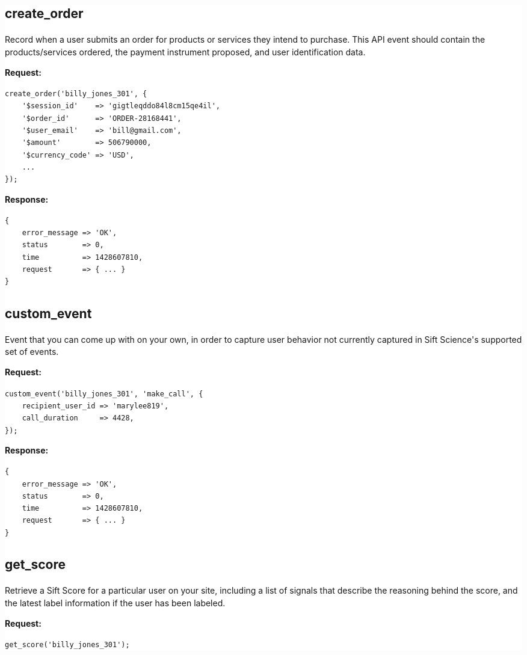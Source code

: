 ## create\_order

Record when a user submits an order for products or services they intend to purchase. This API event should contain the products/services ordered, the payment instrument proposed, and user identification data.

**Request:**

    create_order('billy_jones_301', {
        '$session_id'    => 'gigtleqddo84l8cm15qe4il',
        '$order_id'      => 'ORDER-28168441',
        '$user_email'    => 'bill@gmail.com',
        '$amount'        => 506790000,
        '$currency_code' => 'USD',
        ...
    });

**Response:**

    {
        error_message => 'OK',
        status        => 0,
        time          => 1428607810,
        request       => { ... }
    }

## custom\_event

Event that you can come up with on your own, in order to capture user behavior not currently captured in Sift Science's supported set of events.

**Request:**

    custom_event('billy_jones_301', 'make_call', {
        recipient_user_id => 'marylee819',
        call_duration     => 4428,
    });

**Response:**

    {
        error_message => 'OK',
        status        => 0,
        time          => 1428607810,
        request       => { ... }
    }

## get\_score

Retrieve a Sift Score for a particular user on your site, including a list of signals that describe the reasoning behind the score, and the latest label information if the user has been labeled.

**Request:**

    get_score('billy_jones_301');
